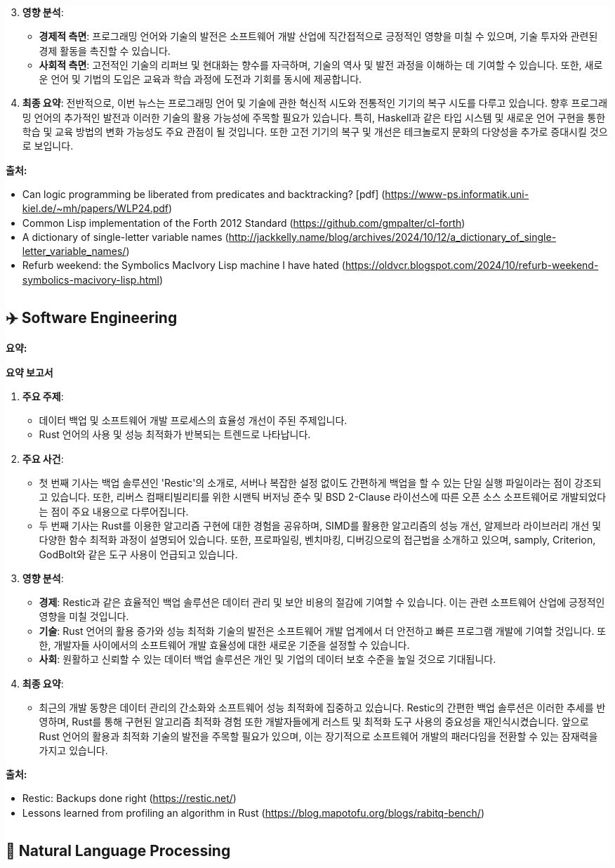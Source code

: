 3. **영향 분석**:
   - **경제적 측면**: 프로그래밍 언어와 기술의 발전은 소프트웨어 개발 산업에 직간접적으로 긍정적인 영향을 미칠 수 있으며, 기술 투자와 관련된 경제 활동을 촉진할 수 있습니다.
   - **사회적 측면**: 고전적인 기술의 리퍼브 및 현대화는 향수를 자극하며, 기술의 역사 및 발전 과정을 이해하는 데 기여할 수 있습니다. 또한, 새로운 언어 및 기법의 도입은 교육과 학습 과정에 도전과 기회를 동시에 제공합니다.

4. **최종 요약**:
   전반적으로, 이번 뉴스는 프로그래밍 언어 및 기술에 관한 혁신적 시도와 전통적인 기기의 복구 시도를 다루고 있습니다. 향후 프로그래밍 언어의 추가적인 발전과 이러한 기술의 활용 가능성에 주목할 필요가 있습니다. 특히, Haskell과 같은 타입 시스템 및 새로운 언어 구현을 통한 학습 및 교육 방법의 변화 가능성도 주요 관점이 될 것입니다. 또한 고전 기기의 복구 및 개선은 테크놀로지 문화의 다양성을 추가로 증대시킬 것으로 보입니다.

**출처:**

 - Can logic programming be liberated from predicates and backtracking? [pdf] (https://www-ps.informatik.uni-kiel.de/~mh/papers/WLP24.pdf)
 - Common Lisp implementation of the Forth 2012 Standard (https://github.com/gmpalter/cl-forth)
 - A dictionary of single-letter variable names (http://jackkelly.name/blog/archives/2024/10/12/a_dictionary_of_single-letter_variable_names/)
 - Refurb weekend: the Symbolics MacIvory Lisp machine I have hated (https://oldvcr.blogspot.com/2024/10/refurb-weekend-symbolics-macivory-lisp.html)


## ✈️ Software Engineering

**요약:**

**요약 보고서**

1. **주요 주제**:
   - 데이터 백업 및 소프트웨어 개발 프로세스의 효율성 개선이 주된 주제입니다.
   - Rust 언어의 사용 및 성능 최적화가 반복되는 트렌드로 나타납니다.

2. **주요 사건**:
   - 첫 번째 기사는 백업 솔루션인 'Restic'의 소개로, 서버나 복잡한 설정 없이도 간편하게 백업을 할 수 있는 단일 실행 파일이라는 점이 강조되고 있습니다. 또한, 리버스 컴패티빌리티를 위한 시맨틱 버저닝 준수 및 BSD 2-Clause 라이선스에 따른 오픈 소스 소프트웨어로 개발되었다는 점이 주요 내용으로 다루어집니다.
   - 두 번째 기사는 Rust를 이용한 알고리즘 구현에 대한 경험을 공유하며, SIMD를 활용한 알고리즘의 성능 개선, 알제브라 라이브러리 개선 및 다양한 함수 최적화 과정이 설명되어 있습니다. 또한, 프로파일링, 벤치마킹, 디버깅으로의 접근법을 소개하고 있으며, samply, Criterion, GodBolt와 같은 도구 사용이 언급되고 있습니다.

3. **영향 분석**:
   - **경제**: Restic과 같은 효율적인 백업 솔루션은 데이터 관리 및 보안 비용의 절감에 기여할 수 있습니다. 이는 관련 소프트웨어 산업에 긍정적인 영향을 미칠 것입니다.
   - **기술**: Rust 언어의 활용 증가와 성능 최적화 기술의 발전은 소프트웨어 개발 업계에서 더 안전하고 빠른 프로그램 개발에 기여할 것입니다. 또한, 개발자들 사이에서의 소프트웨어 개발 효율성에 대한 새로운 기준을 설정할 수 있습니다.
   - **사회**: 원활하고 신뢰할 수 있는 데이터 백업 솔루션은 개인 및 기업의 데이터 보호 수준을 높일 것으로 기대됩니다.

4. **최종 요약**:
   - 최근의 개발 동향은 데이터 관리의 간소화와 소프트웨어 성능 최적화에 집중하고 있습니다. Restic의 간편한 백업 솔루션은 이러한 추세를 반영하며, Rust를 통해 구현된 알고리즘 최적화 경험 또한 개발자들에게 러스트 및 최적화 도구 사용의 중요성을 재인식시켰습니다. 앞으로 Rust 언어의 활용과 최적화 기술의 발전을 주목할 필요가 있으며, 이는 장기적으로 소프트웨어 개발의 패러다임을 전환할 수 있는 잠재력을 가지고 있습니다.

**출처:**

 - Restic: Backups done right (https://restic.net/)
 - Lessons learned from profiling an algorithm in Rust (https://blog.mapotofu.org/blogs/rabitq-bench/)


## 💙 Natural Language Processing
